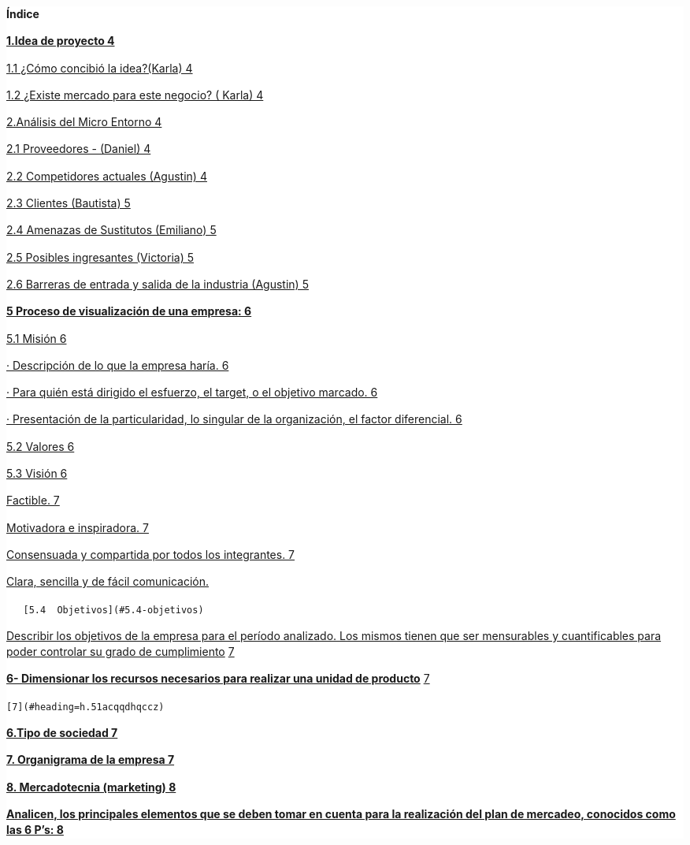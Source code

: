 **Índice**

[**1.Idea de proyecto	4**](#1.idea-de-proyecto)

[1.1 ¿Cómo concibió la idea?(Karla)	4](#1.1-idea-del-proyecto)

[1.2 ¿Existe mercado para este negocio? ( Karla)	4](#heading)

[2.Análisis del Micro Entorno	4](#heading)

[2.1 Proveedores \- (Daniel)	4](#heading)

[2.2 Competidores actuales (Agustin)	4](#heading)

[2.3 Clientes (Bautista)	5](#heading)

[2.4 Amenazas de Sustitutos (Emiliano)	5](#heading)

[2.5 Posibles ingresantes (Victoria)	5](#heading)

[2.6 Barreras de entrada y salida de la industria (Agustin)	5](#2.6-barreras-de-entrada-y-salida-de-la-industria)

[**5 Proceso de visualización de una empresa:	6**](#5-proceso-de-visualización-de-una-empresa:)

[5.1  Misión	6](#5.1-misión)

[·        Descripción de lo que la empresa haría.	6](#heading=h.pfkj2i2epbf4)

[·        Para quién está dirigido el esfuerzo, el target, o el objetivo marcado.	6](#heading=h.im3mxw8c0o0b)

[·        Presentación de la particularidad, lo singular de la organización, el factor diferencial.	6](#heading=h.1dt8c76056in)

[5.2 Valores	6](#5.2-valores)

[5.3 Visión	6](#5.3-visión)

[Factible.	 7](#heading=h.fbjxa43790tj)

[Motivadora e inspiradora.	7](#heading=h.s8vblickbr17)

[Consensuada y compartida por todos los integrantes.	7](#heading=h.kpioqogb8xif)

[Clara, sencilla y de fácil comunicación.](#heading=h.7gd05tm2cjb9)

       [5.4  Objetivos](#5.4-objetivos)  
[Describir los objetivos de la empresa para el período analizado. Los mismos tienen que ser mensurables y cuantificables para poder controlar su grado de cumplimiento](#heading=h.51acqqdhqccz)	[7](#heading=h.7gd05tm2cjb9)

[**6- Dimensionar los recursos necesarios para realizar una unidad de producto**](#6--dimensionar-los-recursos-necesarios-para-realizar-una-unidad-de-producto)	[7](#5.4-objetivos)

	[7](#heading=h.51acqqdhqccz)

[**6.Tipo de sociedad	7**](#6.tipo-de-sociedad)

[**7\.    Organigrama de la empresa	7**](#7.-organigrama-de-la-empresa)

[**8\. Mercadotecnia (marketing)	8**](#8.-mercadotecnia-\(marketing\))

[**Analicen, los principales elementos que se deben tomar en cuenta para la realización del plan de mercadeo, conocidos como las 6 P’s:	8**](#heading=h.knmo69s3be9t)
